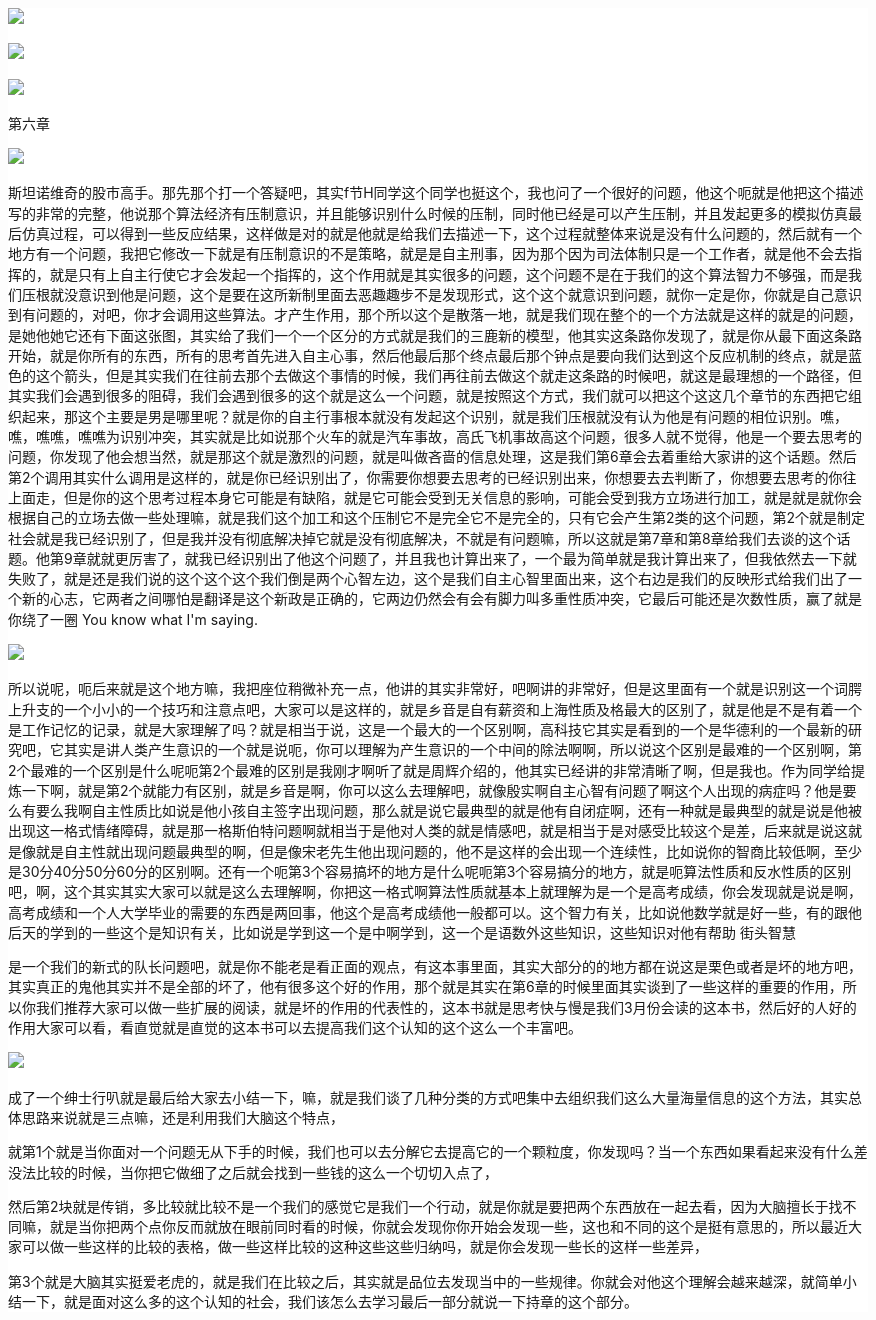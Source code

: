 
![](https://tva1.sinaimg.cn/large/008eGmZEly1gndiy8bf7wj311m0l2q8d.jpg)



![](https://tva1.sinaimg.cn/large/008eGmZEly1gndj06d6bzj311s0lkdog.jpg)



![](https://tva1.sinaimg.cn/large/008eGmZEly1gndj2ssav6j311k0l8wor.jpg)

第六章  

![](https://tva1.sinaimg.cn/large/008eGmZEly1gndj4b951pj311u0lcdsw.jpg)

斯坦诺维奇的股市高手。那先那个打一个答疑吧，其实f节H同学这个同学也挺这个，我也问了一个很好的问题，他这个呃就是他把这个描述写的非常的完整，他说那个算法经济有压制意识，并且能够识别什么时候的压制，同时他已经是可以产生压制，并且发起更多的模拟仿真最后仿真过程，可以得到一些反应结果，这样做是对的就是他就是给我们去描述一下，这个过程就整体来说是没有什么问题的，然后就有一个地方有一个问题，我把它修改一下就是有压制意识的不是策略，就是是自主刑事，因为那个因为司法体制只是一个工作者，就是他不会去指挥的，就是只有上自主行使它才会发起一个指挥的，这个作用就是其实很多的问题，这个问题不是在于我们的这个算法智力不够强，而是我们压根就没意识到他是问题，这个是要在这所新制里面去恶趣趣步不是发现形式，这个这个就意识到问题，就你一定是你，你就是自己意识到有问题的，对吧，你才会调用这些算法。才产生作用，那个所以这个是散落一地，就是我们现在整个的一个方法就是这样的就是的问题，是她他她它还有下面这张图，其实给了我们一个一个区分的方式就是我们的三鹿新的模型，他其实这条路你发现了，就是你从最下面这条路开始，就是你所有的东西，所有的思考首先进入自主心事，然后他最后那个终点最后那个钟点是要向我们达到这个反应机制的终点，就是蓝色的这个箭头，但是其实我们在往前去那个去做这个事情的时候，我们再往前去做这个就走这条路的时候吧，就这是最理想的一个路径，但其实我们会遇到很多的阻碍，我们会遇到很多的这个就是这么一个问题，就是按照这个方式，我们就可以把这个这这几个章节的东西把它组织起来，那这个主要是男是哪里呢？就是你的自主行事根本就没有发起这个识别，就是我们压根就没有认为他是有问题的相位识别。噍，噍，噍噍，噍噍为识别冲突，其实就是比如说那个火车的就是汽车事故，高氏飞机事故高这个问题，很多人就不觉得，他是一个要去思考的问题，你发现了他会想当然，就是那这个就是激烈的问题，就是叫做吝啬的信息处理，这是我们第6章会去着重给大家讲的这个话题。然后第2个调用其实什么调用是这样的，就是你已经识别出了，你需要你想要去思考的已经识别出来，你想要去去判断了，你想要去思考的你往上面走，但是你的这个思考过程本身它可能是有缺陷，就是它可能会受到无关信息的影响，可能会受到我方立场进行加工，就是就是就你会根据自己的立场去做一些处理嘛，就是我们这个加工和这个压制它不是完全它不是完全的，只有它会产生第2类的这个问题，第2个就是制定社会就是我已经识别了，但是我并没有彻底解决掉它就是没有彻底解决，不就是有问题嘛，所以这就是第7章和第8章给我们去谈的这个话题。他第9章就就更厉害了，就我已经识别出了他这个问题了，并且我也计算出来了，一个最为简单就是我计算出来了，但我依然去一下就失败了，就是还是我们说的这个这个这个我们倒是两个心智左边，这个是我们自主心智里面出来，这个右边是我们的反映形式给我们出了一个新的心志，它两者之间哪怕是翻译是这个新政是正确的，它两边仍然会有会有脚力叫多重性质冲突，它最后可能还是次数性质，赢了就是你绕了一圈 You know what I'm saying.

![](https://tva1.sinaimg.cn/large/008eGmZEly1gndj93gx1xj311y0l80zf.jpg)

所以说呢，呃后来就是这个地方嘛，我把座位稍微补充一点，他讲的其实非常好，吧啊讲的非常好，但是这里面有一个就是识别这一个词腭上升支的一个小小的一个技巧和注意点吧，大家可以是这样的，就是乡音是自有薪资和上海性质及格最大的区别了，就是他是不是有着一个是工作记忆的记录，就是大家理解了吗？就是相当于说，这是一个最大的一个区别啊，高科技它其实是看到的一个是华德利的一个最新的研究吧，它其实是讲人类产生意识的一个就是说呃，你可以理解为产生意识的一个中间的除法啊啊，所以说这个区别是最难的一个区别啊，第2个最难的一个区别是什么呢呃第2个最难的区别是我刚才啊听了就是周辉介绍的，他其实已经讲的非常清晰了啊，但是我也。作为同学给提炼一下啊，就是第2个就能力有区别，就是乡音是啊，你可以这么去理解吧，就像殷实啊自主心智有问题了啊这个人出现的病症吗？他是要么有要么我啊自主性质比如说是他小孩自主签字出现问题，那么就是说它最典型的就是他有自闭症啊，还有一种就是最典型的就是说是他被出现这一格式情绪障碍，就是那一格斯伯特问题啊就相当于是他对人类的就是情感吧，就是相当于是对感受比较这个是差，后来就是说这就是像就是自主性就出现问题最典型的啊，但是像宋老先生他出现问题的，他不是这样的会出现一个连续性，比如说你的智商比较低啊，至少是30分40分50分60分的区别啊。还有一个呃第3个容易搞坏的地方是什么呢呃第3个容易搞分的地方，就是呃算法性质和反水性质的区别吧，啊，这个其实其实大家可以就是这么去理解啊，你把这一格式啊算法性质就基本上就理解为是一个是高考成绩，你会发现就是说是啊，高考成绩和一个人大学毕业的需要的东西是两回事，他这个是高考成绩他一般都可以。这个智力有关，比如说他数学就是好一些，有的跟他后天的学到的一些这个是知识有关，比如说是学到这一个是中啊学到，这一个是语数外这些知识，这些知识对他有帮助  街头智慧 


是一个我们的新式的队长问题吧，就是你不能老是看正面的观点，有这本事里面，其实大部分的的地方都在说这是栗色或者是坏的地方吧，其实真正的鬼他其实并不是全部的坏了，他有很多这个好的作用，那个就是其实在第6章的时候里面其实谈到了一些这样的重要的作用，所以你我们推荐大家可以做一些扩展的阅读，就是坏的作用的代表性的，这本书就是思考快与慢是我们3月份会读的这本书，然后好的人好的作用大家可以看，看直觉就是直觉的这本书可以去提高我们这个认知的这个这么一个丰富吧。

![](https://tva1.sinaimg.cn/large/008eGmZEly1gndjap6q2aj311k0l8ago.jpg)

成了一个绅士行叭就是最后给大家去小结一下，嘛，就是我们谈了几种分类的方式吧集中去组织我们这么大量海量信息的这个方法，其实总体思路来说就是三点嘛，还是利用我们大脑这个特点，

就第1个就是当你面对一个问题无从下手的时候，我们也可以去分解它去提高它的一个颗粒度，你发现吗？当一个东西如果看起来没有什么差没法比较的时候，当你把它做细了之后就会找到一些钱的这么一个切切入点了，

然后第2块就是传销，多比较就比较不是一个我们的感觉它是我们一个行动，就是你就是要把两个东西放在一起去看，因为大脑擅长于找不同嘛，就是当你把两个点你反而就放在眼前同时看的时候，你就会发现你你开始会发现一些，这也和不同的这个是挺有意思的，所以最近大家可以做一些这样的比较的表格，做一些这样比较的这种这些这些归纳吗，就是你会发现一些长的这样一些差异，

第3个就是大脑其实挺爱老虎的，就是我们在比较之后，其实就是品位去发现当中的一些规律。你就会对他这个理解会越来越深，就简单小结一下，就是面对这么多的这个认知的社会，我们该怎么去学习最后一部分就说一下持章的这个部分。
